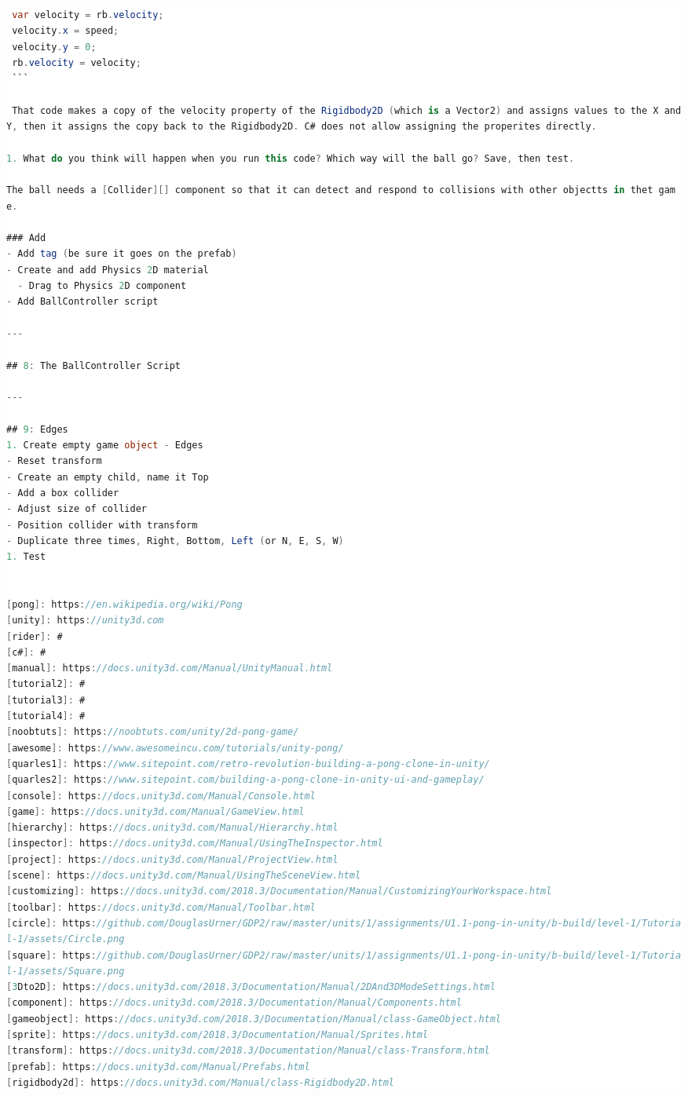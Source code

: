    ```csharp
    var velocity = rb.velocity;
    velocity.x = speed;
    velocity.y = 0;
    rb.velocity = velocity;
    ```
    
    That code makes a copy of the velocity property of the Rigidbody2D (which is a Vector2) and assigns values to the X and Y, then it assigns the copy back to the Rigidbody2D. C# does not allow assigning the properites directly.
    
1. What do you think will happen when you run this code? Which way will the ball go? Save, then test.

The ball needs a [Collider][] component so that it can detect and respond to collisions with other objectts in thet game.

### Add
   - Add tag (be sure it goes on the prefab)
   - Create and add Physics 2D material
     - Drag to Physics 2D component
   - Add BallController script
   
---
   
## 8: The BallController Script

---

## 9: Edges
1. Create empty game object - Edges
   - Reset transform
   - Create an empty child, name it Top
   - Add a box collider
   - Adjust size of collider
   - Position collider with transform
   - Duplicate three times, Right, Bottom, Left (or N, E, S, W)
1. Test


[pong]: https://en.wikipedia.org/wiki/Pong
[unity]: https://unity3d.com
[rider]: #
[c#]: #
[manual]: https://docs.unity3d.com/Manual/UnityManual.html
[tutorial2]: #
[tutorial3]: #
[tutorial4]: #
[noobtuts]: https://noobtuts.com/unity/2d-pong-game/
[awesome]: https://www.awesomeincu.com/tutorials/unity-pong/
[quarles1]: https://www.sitepoint.com/retro-revolution-building-a-pong-clone-in-unity/
[quarles2]: https://www.sitepoint.com/building-a-pong-clone-in-unity-ui-and-gameplay/
[console]: https://docs.unity3d.com/Manual/Console.html
[game]: https://docs.unity3d.com/Manual/GameView.html
[hierarchy]: https://docs.unity3d.com/Manual/Hierarchy.html
[inspector]: https://docs.unity3d.com/Manual/UsingTheInspector.html
[project]: https://docs.unity3d.com/Manual/ProjectView.html
[scene]: https://docs.unity3d.com/Manual/UsingTheSceneView.html
[customizing]: https://docs.unity3d.com/2018.3/Documentation/Manual/CustomizingYourWorkspace.html
[toolbar]: https://docs.unity3d.com/Manual/Toolbar.html
[circle]: https://github.com/DouglasUrner/GDP2/raw/master/units/1/assignments/U1.1-pong-in-unity/b-build/level-1/Tutorial-1/assets/Circle.png
[square]: https://github.com/DouglasUrner/GDP2/raw/master/units/1/assignments/U1.1-pong-in-unity/b-build/level-1/Tutorial-1/assets/Square.png
[3Dto2D]: https://docs.unity3d.com/2018.3/Documentation/Manual/2DAnd3DModeSettings.html
[component]: https://docs.unity3d.com/2018.3/Documentation/Manual/Components.html
[gameobject]: https://docs.unity3d.com/2018.3/Documentation/Manual/class-GameObject.html
[sprite]: https://docs.unity3d.com/2018.3/Documentation/Manual/Sprites.html
[transform]: https://docs.unity3d.com/2018.3/Documentation/Manual/class-Transform.html
[prefab]: https://docs.unity3d.com/Manual/Prefabs.html
[rigidbody2d]: https://docs.unity3d.com/Manual/class-Rigidbody2D.html